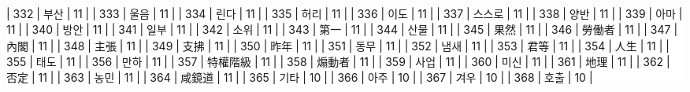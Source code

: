 | 332 | 부산 | 11 |
| 333 | 울음 | 11 |
| 334 | 린다 | 11 |
| 335 | 허리 | 11 |
| 336 | 이도 | 11 |
| 337 | 스스로 | 11 |
| 338 | 양반 | 11 |
| 339 | 아마 | 11 |
| 340 | 방안 | 11 |
| 341 | 일부 | 11 |
| 342 | 소위 | 11 |
| 343 | 第一 | 11 |
| 344 | 산물 | 11 |
| 345 | 果然 | 11 |
| 346 | 勞働者 | 11 |
| 347 | 內閣 | 11 |
| 348 | 主張 | 11 |
| 349 | 支拂 | 11 |
| 350 | 昨年 | 11 |
| 351 | 동무 | 11 |
| 352 | 냄새 | 11 |
| 353 | 君等 | 11 |
| 354 | 人生 | 11 |
| 355 | 태도 | 11 |
| 356 | 만하 | 11 |
| 357 | 特權階級 | 11 |
| 358 | 煽動者 | 11 |
| 359 | 사업 | 11 |
| 360 | 미신 | 11 |
| 361 | 地理 | 11 |
| 362 | 否定 | 11 |
| 363 | 농민 | 11 |
| 364 | 咸鏡道 | 11 |
| 365 | 기타 | 10 |
| 366 | 아주 | 10 |
| 367 | 겨우 | 10 |
| 368 | 호출 | 10 |